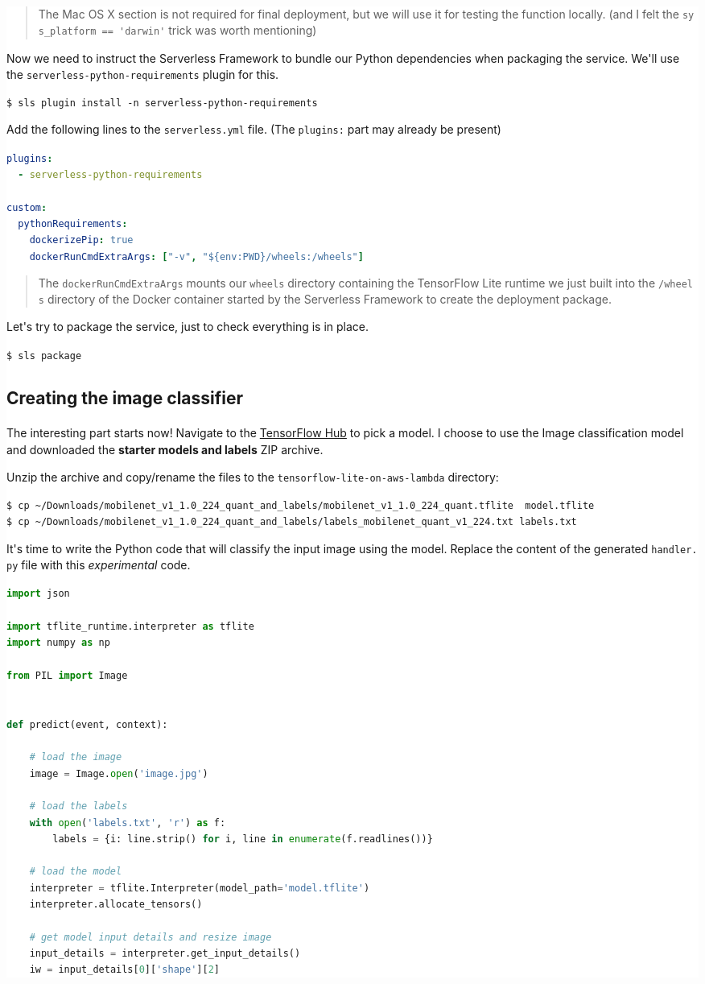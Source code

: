 > The Mac OS X section is not required for final deployment, but we will use it for testing the function locally. (and I felt the `sys_platform == 'darwin'` trick was worth mentioning)

Now we need to instruct the Serverless Framework to bundle our Python dependencies when packaging the service. We'll use the `serverless-python-requirements` plugin for this.

    $ sls plugin install -n serverless-python-requirements

Add the following lines to the `serverless.yml` file. (The `plugins:` part may already be present)

```yml
plugins:
  - serverless-python-requirements

custom:
  pythonRequirements:
    dockerizePip: true
    dockerRunCmdExtraArgs: ["-v", "${env:PWD}/wheels:/wheels"]
```

> The `dockerRunCmdExtraArgs` mounts our `wheels` directory containing the TensorFlow Lite runtime we just built into the `/wheels` directory of the Docker container started by the Serverless Framework to create the deployment package.

Let's try to package the service, just to check everything is in place.

    $ sls package

## Creating the image classifier

The interesting part starts now! Navigate to the [TensorFlow Hub](https://www.tensorflow.org/lite/models) to pick a model. I choose to use the Image classification model and downloaded the **starter models and labels** ZIP archive.

Unzip the archive and copy/rename the files to the `tensorflow-lite-on-aws-lambda` directory:

    $ cp ~/Downloads/mobilenet_v1_1.0_224_quant_and_labels/mobilenet_v1_1.0_224_quant.tflite  model.tflite
    $ cp ~/Downloads/mobilenet_v1_1.0_224_quant_and_labels/labels_mobilenet_quant_v1_224.txt labels.txt

It's time to write the Python code that will classify the input image using the model. Replace the content of the generated `handler.py` file with this *experimental* code.


```python
import json

import tflite_runtime.interpreter as tflite
import numpy as np

from PIL import Image


def predict(event, context):

    # load the image
    image = Image.open('image.jpg')

    # load the labels
    with open('labels.txt', 'r') as f:
        labels = {i: line.strip() for i, line in enumerate(f.readlines())}

    # load the model
    interpreter = tflite.Interpreter(model_path='model.tflite')
    interpreter.allocate_tensors()

    # get model input details and resize image
    input_details = interpreter.get_input_details()
    iw = input_details[0]['shape'][2]
```